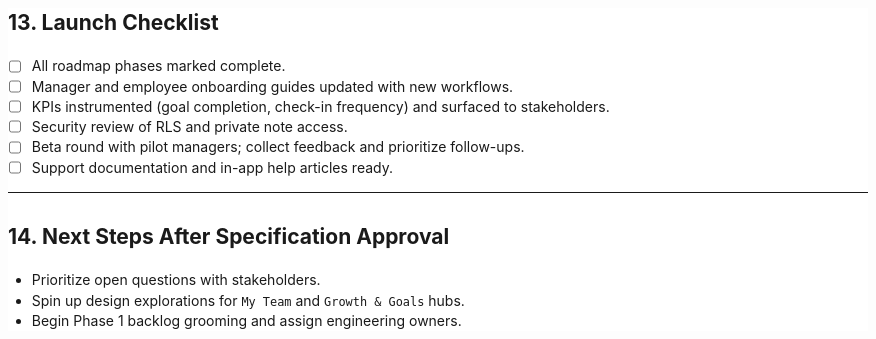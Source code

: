 ## 13. Launch Checklist

- [ ] All roadmap phases marked complete.
- [ ] Manager and employee onboarding guides updated with new workflows.
- [ ] KPIs instrumented (goal completion, check-in frequency) and surfaced to stakeholders.
- [ ] Security review of RLS and private note access.
- [ ] Beta round with pilot managers; collect feedback and prioritize follow-ups.
- [ ] Support documentation and in-app help articles ready.

---

## 14. Next Steps After Specification Approval

- Prioritize open questions with stakeholders.
- Spin up design explorations for `My Team` and `Growth & Goals` hubs.
- Begin Phase 1 backlog grooming and assign engineering owners.
